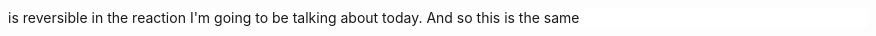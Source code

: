   <span m="1099560">is</span> <span m="1099680">reversible</span> <span m="1100450">in</span>
  <span m="1101230">the</span> <span m="1101370">reaction</span> <span m="1101780">I'm</span>
  <span m="1101840">going</span> <span m="1101960">to</span> <span m="1102020">be</span>
  <span m="1102090">talking</span> <span m="1102490">about</span> <span m="1103220">today.</span>
  <span m="1104680">And</span> <span m="1104800">so</span> <span m="1106070">this</span>
  <span m="1106320">is</span> <span m="1106480">the</span> <span m="1106590">same</span>

